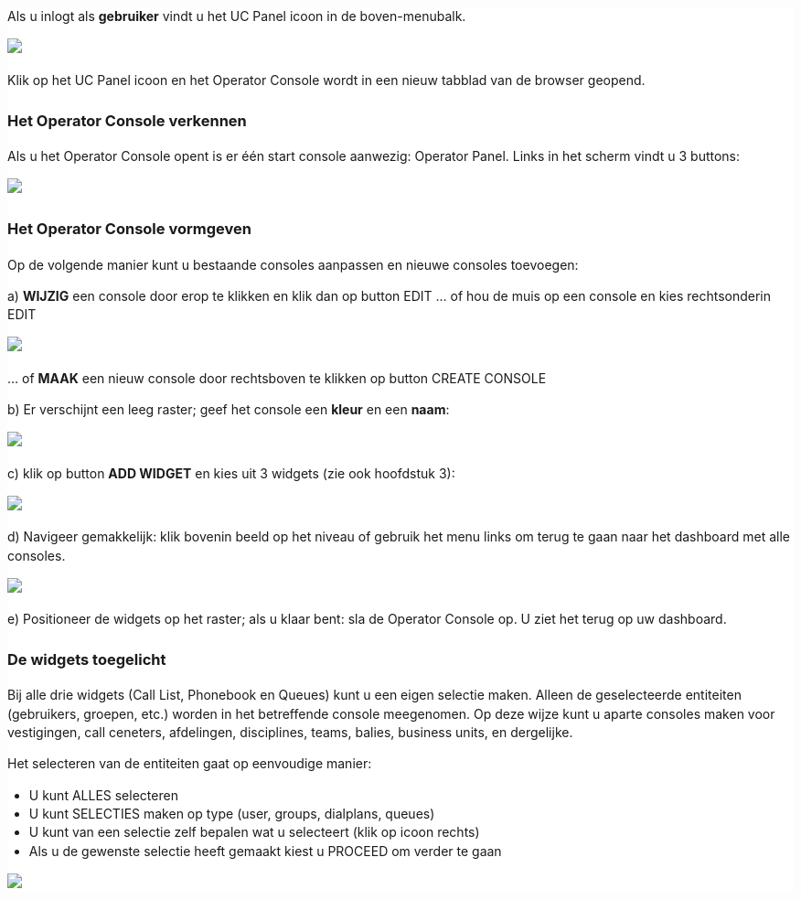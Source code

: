 Als u inlogt als **gebruiker** vindt u het UC Panel icoon in de boven-menubalk.

![](https://res.cloudinary.com/callvoip/image/upload/v1566210987/operatorconsole-4_knmewk.png)

Klik op het UC Panel icoon en het Operator Console wordt in een nieuw tabblad van de browser geopend.

<h3>Het Operator Console verkennen</h3>

Als u het Operator Console opent is er één start console aanwezig: Operator Panel. Links in het scherm vindt u 3 buttons:

![](https://res.cloudinary.com/callvoip/image/upload/v1566211118/operatorconsole-5_hrditt.png)

<h3>Het Operator Console vormgeven</h3>

Op de volgende manier kunt u bestaande consoles aanpassen en nieuwe consoles toevoegen:

a) **WIJZIG** een console door erop te klikken en klik dan op button EDIT … of hou de muis op een console en kies rechtsonderin EDIT

![](https://res.cloudinary.com/callvoip/image/upload/v1566211299/operatorconsole-6_qrigda.png)

… of **MAAK** een nieuw console door rechtsboven te klikken op button CREATE CONSOLE

b) Er verschijnt een leeg raster; geef het console een **kleur** en een **naam**:

![](https://res.cloudinary.com/callvoip/image/upload/v1566211465/operatorconsole-7_ztkaot.png)

c) klik op button **ADD WIDGET** en kies uit 3 widgets (zie ook hoofdstuk 3):

![](https://res.cloudinary.com/callvoip/image/upload/v1566211732/operatorconsole-8_oti11y.png)

d) Navigeer gemakkelijk: klik bovenin beeld op het niveau of gebruik het menu links om terug te gaan naar het dashboard met alle consoles.

![](https://res.cloudinary.com/callvoip/image/upload/v1566211826/operatorconsole-9_cubygl.png)

e) Positioneer de widgets op het raster; als u klaar bent: sla de Operator Console op. U ziet het terug op uw dashboard.

<h3>De widgets toegelicht</h3>

Bij alle drie widgets (Call List, Phonebook en Queues) kunt u een eigen selectie maken. Alleen de geselecteerde entiteiten (gebruikers, groepen, etc.) worden in het betreffende console meegenomen. Op deze wijze kunt u aparte consoles maken voor vestigingen, call ceneters, afdelingen, disciplines, teams, balies, business units, en dergelijke.

Het selecteren van de entiteiten gaat op eenvoudige manier:

* U kunt ALLES selecteren
* U kunt SELECTIES maken op type (user, groups, dialplans, queues)
* U kunt van een selectie zelf bepalen wat u selecteert (klik op icoon rechts)
* Als u de gewenste selectie heeft gemaakt kiest u PROCEED om verder te gaan

![](https://res.cloudinary.com/callvoip/image/upload/v1566212088/operatorconsole-10_rbbekp.png)
